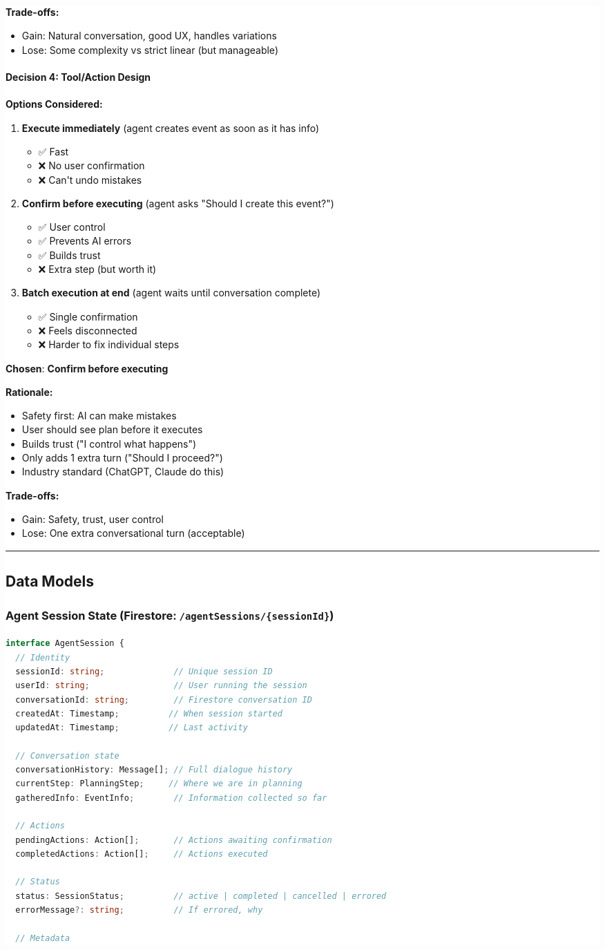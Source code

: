 **Trade-offs:**
- Gain: Natural conversation, good UX, handles variations
- Lose: Some complexity vs strict linear (but manageable)

#### Decision 4: Tool/Action Design

**Options Considered:**
1. **Execute immediately** (agent creates event as soon as it has info)
   - ✅ Fast
   - ❌ No user confirmation
   - ❌ Can't undo mistakes

2. **Confirm before executing** (agent asks "Should I create this event?")
   - ✅ User control
   - ✅ Prevents AI errors
   - ✅ Builds trust
   - ❌ Extra step (but worth it)

3. **Batch execution at end** (agent waits until conversation complete)
   - ✅ Single confirmation
   - ❌ Feels disconnected
   - ❌ Harder to fix individual steps

**Chosen**: **Confirm before executing**

**Rationale:**
- Safety first: AI can make mistakes
- User should see plan before it executes
- Builds trust ("I control what happens")
- Only adds 1 extra turn ("Should I proceed?")
- Industry standard (ChatGPT, Claude do this)

**Trade-offs:**
- Gain: Safety, trust, user control
- Lose: One extra conversational turn (acceptable)

---

## Data Models

### Agent Session State (Firestore: `/agentSessions/{sessionId}`)

```typescript
interface AgentSession {
  // Identity
  sessionId: string;              // Unique session ID
  userId: string;                 // User running the session
  conversationId: string;         // Firestore conversation ID
  createdAt: Timestamp;          // When session started
  updatedAt: Timestamp;          // Last activity
  
  // Conversation state
  conversationHistory: Message[]; // Full dialogue history
  currentStep: PlanningStep;     // Where we are in planning
  gatheredInfo: EventInfo;        // Information collected so far
  
  // Actions
  pendingActions: Action[];       // Actions awaiting confirmation
  completedActions: Action[];     // Actions executed
  
  // Status
  status: SessionStatus;          // active | completed | cancelled | errored
  errorMessage?: string;          // If errored, why
  
  // Metadata
```